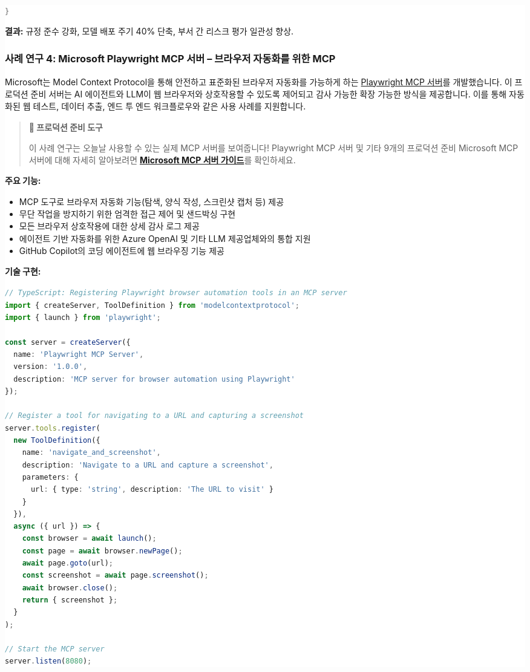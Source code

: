 ```java
}
```

**결과:** 규정 준수 강화, 모델 배포 주기 40% 단축, 부서 간 리스크 평가 일관성 향상.

### 사례 연구 4: Microsoft Playwright MCP 서버 – 브라우저 자동화를 위한 MCP

Microsoft는 Model Context Protocol을 통해 안전하고 표준화된 브라우저 자동화를 가능하게 하는 [Playwright MCP 서버](https://github.com/microsoft/playwright-mcp)를 개발했습니다. 이 프로덕션 준비 서버는 AI 에이전트와 LLM이 웹 브라우저와 상호작용할 수 있도록 제어되고 감사 가능한 확장 가능한 방식을 제공합니다. 이를 통해 자동화된 웹 테스트, 데이터 추출, 엔드 투 엔드 워크플로우와 같은 사용 사례를 지원합니다.

> **🎯 프로덕션 준비 도구**
> 
> 이 사례 연구는 오늘날 사용할 수 있는 실제 MCP 서버를 보여줍니다! Playwright MCP 서버 및 기타 9개의 프로덕션 준비 Microsoft MCP 서버에 대해 자세히 알아보려면 [**Microsoft MCP 서버 가이드**](microsoft-mcp-servers.md#8--playwright-mcp-server)를 확인하세요.

**주요 기능:**
- MCP 도구로 브라우저 자동화 기능(탐색, 양식 작성, 스크린샷 캡처 등) 제공
- 무단 작업을 방지하기 위한 엄격한 접근 제어 및 샌드박싱 구현
- 모든 브라우저 상호작용에 대한 상세 감사 로그 제공
- 에이전트 기반 자동화를 위한 Azure OpenAI 및 기타 LLM 제공업체와의 통합 지원
- GitHub Copilot의 코딩 에이전트에 웹 브라우징 기능 제공

**기술 구현:**

```typescript
// TypeScript: Registering Playwright browser automation tools in an MCP server
import { createServer, ToolDefinition } from 'modelcontextprotocol';
import { launch } from 'playwright';

const server = createServer({
  name: 'Playwright MCP Server',
  version: '1.0.0',
  description: 'MCP server for browser automation using Playwright'
});

// Register a tool for navigating to a URL and capturing a screenshot
server.tools.register(
  new ToolDefinition({
    name: 'navigate_and_screenshot',
    description: 'Navigate to a URL and capture a screenshot',
    parameters: {
      url: { type: 'string', description: 'The URL to visit' }
    }
  }),
  async ({ url }) => {
    const browser = await launch();
    const page = await browser.newPage();
    await page.goto(url);
    const screenshot = await page.screenshot();
    await browser.close();
    return { screenshot };
  }
);

// Start the MCP server
server.listen(8080);
```
